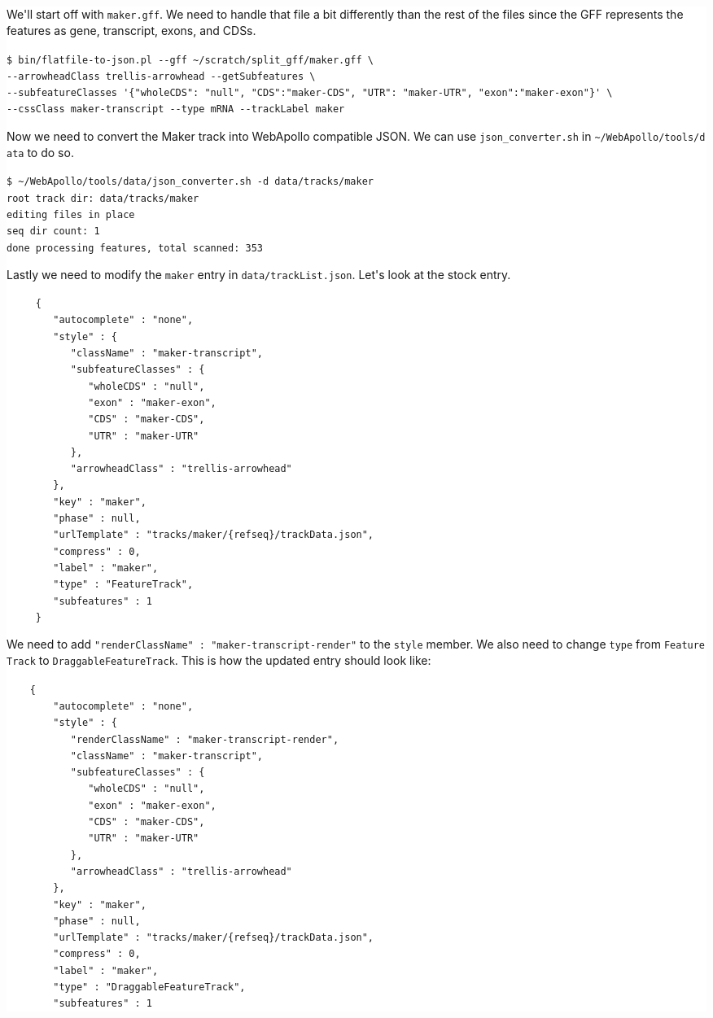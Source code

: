 We'll start off with `maker.gff`. We need to handle that file a bit
differently than the rest of the files since the GFF represents the
features as gene, transcript, exons, and CDSs.

    $ bin/flatfile-to-json.pl --gff ~/scratch/split_gff/maker.gff \
    --arrowheadClass trellis-arrowhead --getSubfeatures \
    --subfeatureClasses '{"wholeCDS": "null", "CDS":"maker-CDS", "UTR": "maker-UTR", "exon":"maker-exon"}' \
    --cssClass maker-transcript --type mRNA --trackLabel maker

Now we need to convert the Maker track into WebApollo compatible JSON.
We can use `json_converter.sh` in `~/WebApollo/tools/data` to do so.

    $ ~/WebApollo/tools/data/json_converter.sh -d data/tracks/maker
    root track dir: data/tracks/maker
    editing files in place
    seq dir count: 1
    done processing features, total scanned: 353

Lastly we need to modify the `maker` entry in `data/trackList.json`.
Let's look at the stock entry.

         {
            "autocomplete" : "none",
            "style" : {
               "className" : "maker-transcript",
               "subfeatureClasses" : {
                  "wholeCDS" : "null",
                  "exon" : "maker-exon",
                  "CDS" : "maker-CDS",
                  "UTR" : "maker-UTR"
               },
               "arrowheadClass" : "trellis-arrowhead"
            },
            "key" : "maker",
            "phase" : null,
            "urlTemplate" : "tracks/maker/{refseq}/trackData.json",
            "compress" : 0,
            "label" : "maker",
            "type" : "FeatureTrack",
            "subfeatures" : 1
         }

We need to add `"renderClassName" : "maker-transcript-render"` to the
`style` member. We also need to change `type` from `FeatureTrack` to
`DraggableFeatureTrack`. This is how the updated entry should look like:

        {
            "autocomplete" : "none",
            "style" : {
               "renderClassName" : "maker-transcript-render",
               "className" : "maker-transcript",
               "subfeatureClasses" : {
                  "wholeCDS" : "null",
                  "exon" : "maker-exon",
                  "CDS" : "maker-CDS",
                  "UTR" : "maker-UTR"
               },
               "arrowheadClass" : "trellis-arrowhead"
            },
            "key" : "maker",
            "phase" : null,
            "urlTemplate" : "tracks/maker/{refseq}/trackData.json",
            "compress" : 0,
            "label" : "maker",
            "type" : "DraggableFeatureTrack",
            "subfeatures" : 1